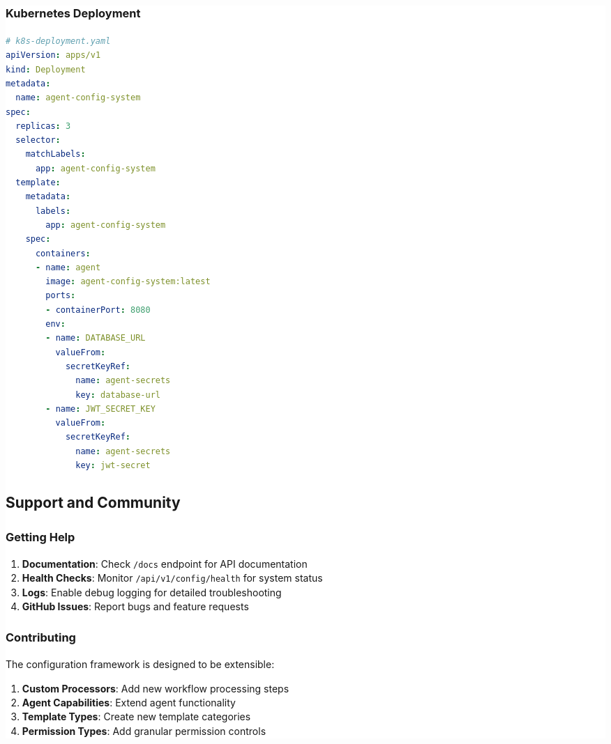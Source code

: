 ### Kubernetes Deployment

```yaml
# k8s-deployment.yaml
apiVersion: apps/v1
kind: Deployment
metadata:
  name: agent-config-system
spec:
  replicas: 3
  selector:
    matchLabels:
      app: agent-config-system
  template:
    metadata:
      labels:
        app: agent-config-system
    spec:
      containers:
      - name: agent
        image: agent-config-system:latest
        ports:
        - containerPort: 8080
        env:
        - name: DATABASE_URL
          valueFrom:
            secretKeyRef:
              name: agent-secrets
              key: database-url
        - name: JWT_SECRET_KEY
          valueFrom:
            secretKeyRef:
              name: agent-secrets
              key: jwt-secret
```

## Support and Community

### Getting Help

1. **Documentation**: Check `/docs` endpoint for API documentation
2. **Health Checks**: Monitor `/api/v1/config/health` for system status
3. **Logs**: Enable debug logging for detailed troubleshooting
4. **GitHub Issues**: Report bugs and feature requests

### Contributing

The configuration framework is designed to be extensible:

1. **Custom Processors**: Add new workflow processing steps
2. **Agent Capabilities**: Extend agent functionality
3. **Template Types**: Create new template categories
4. **Permission Types**: Add granular permission controls
